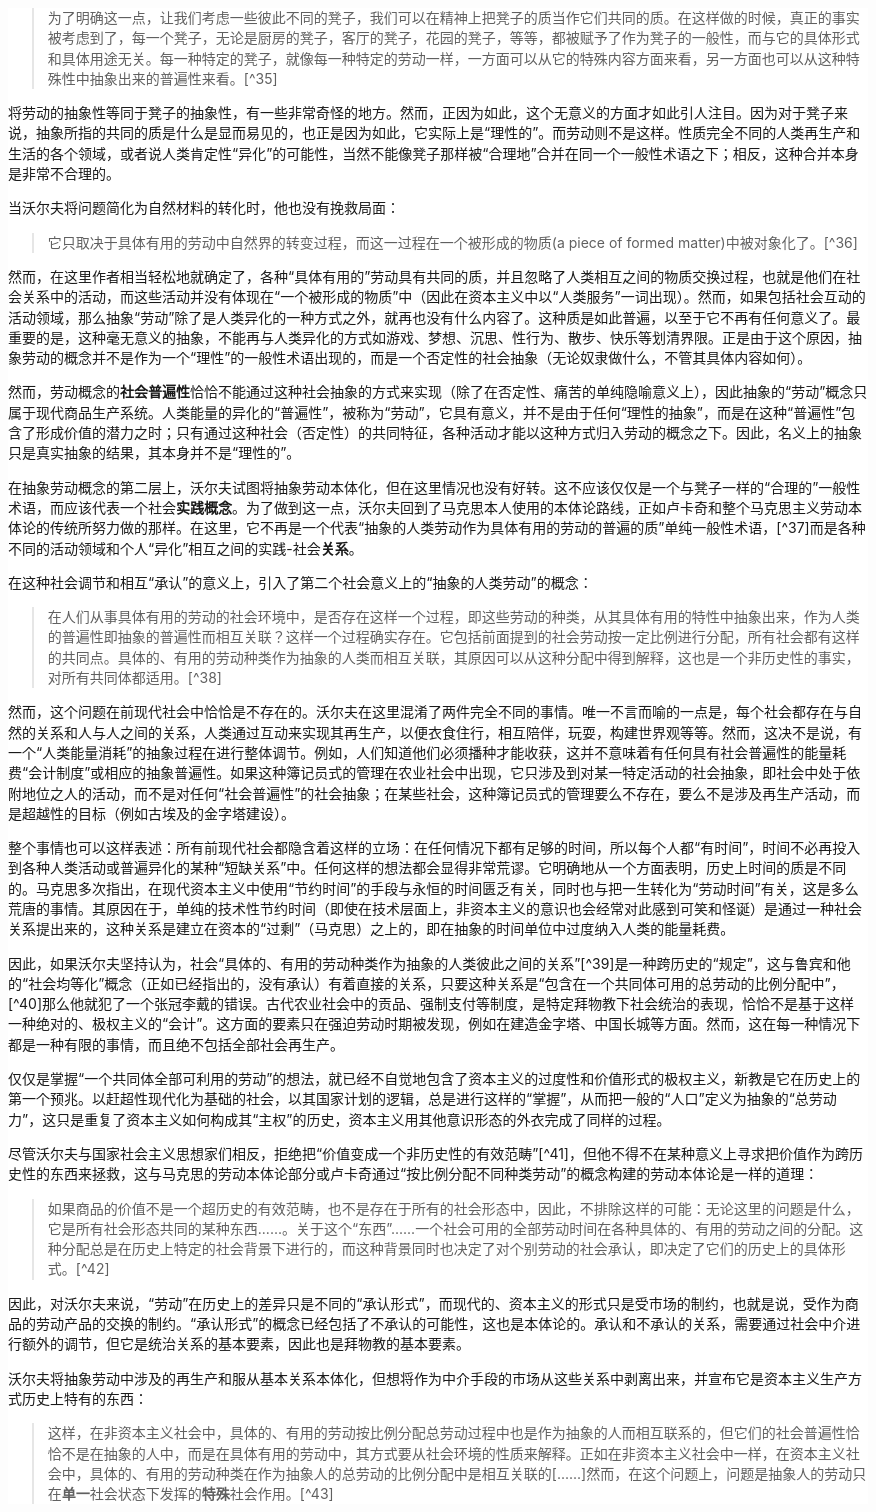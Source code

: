 > 为了明确这一点，让我们考虑一些彼此不同的凳子，我们可以在精神上把凳子的质当作它们共同的质。在这样做的时候，真正的事实被考虑到了，每一个凳子，无论是厨房的凳子，客厅的凳子，花园的凳子，等等，都被赋予了作为凳子的一般性，而与它的具体形式和具体用途无关。每一种特定的凳子，就像每一种特定的劳动一样，一方面可以从它的特殊内容方面来看，另一方面也可以从这种特殊性中抽象出来的普遍性来看。[^35]

将劳动的抽象性等同于凳子的抽象性，有一些非常奇怪的地方。然而，正因为如此，这个无意义的方面才如此引人注目。因为对于凳子来说，抽象所指的共同的质是什么是显而易见的，也正是因为如此，它实际上是“理性的”。而劳动则不是这样。性质完全不同的人类再生产和生活的各个领域，或者说人类肯定性“异化”的可能性，当然不能像凳子那样被“合理地”合并在同一个一般性术语之下；相反，这种合并本身是非常不合理的。

当沃尔夫将问题简化为自然材料的转化时，他也没有挽救局面：

> 它只取决于具体有用的劳动中自然界的转变过程，而这一过程在一个被形成的物质(a piece of formed matter)中被对象化了。[^36]

然而，在这里作者相当轻松地就确定了，各种“具体有用的”劳动具有共同的质，并且忽略了人类相互之间的物质交换过程，也就是他们在社会关系中的活动，而这些活动并没有体现在“一个被形成的物质”中（因此在资本主义中以“人类服务”一词出现）。然而，如果包括社会互动的活动领域，那么抽象“劳动”除了是人类异化的一种方式之外，就再也没有什么内容了。这种质是如此普遍，以至于它不再有任何意义了。最重要的是，这种毫无意义的抽象，不能再与人类异化的方式如游戏、梦想、沉思、性行为、散步、快乐等划清界限。正是由于这个原因，抽象劳动的概念并不是作为一个“理性”的一般性术语出现的，而是一个否定性的社会抽象（无论奴隶做什么，不管其具体内容如何）。

然而，劳动概念的**社会普遍性**恰恰不能通过这种社会抽象的方式来实现（除了在否定性、痛苦的单纯隐喻意义上），因此抽象的“劳动”概念只属于现代商品生产系统。人类能量的异化的“普遍性”，被称为“劳动”，它具有意义，并不是由于任何“理性的抽象”，而是在这种“普遍性”包含了形成价值的潜力之时；只有通过这种社会（否定性）的共同特征，各种活动才能以这种方式归入劳动的概念之下。因此，名义上的抽象只是真实抽象的结果，其本身并不是“理性的”。

在抽象劳动概念的第二层上，沃尔夫试图将抽象劳动本体化，但在这里情况也没有好转。这不应该仅仅是一个与凳子一样的“合理的”一般性术语，而应该代表一个社会**实践概念**。为了做到这一点，沃尔夫回到了马克思本人使用的本体论路线，正如卢卡奇和整个马克思主义劳动本体论的传统所努力做的那样。在这里，它不再是一个代表“抽象的人类劳动作为具体有用的劳动的普遍的质”单纯一般性术语，[^37]而是各种不同的活动领域和个人“异化”相互之间的实践-社会**关系**。

在这种社会调节和相互“承认”的意义上，引入了第二个社会意义上的“抽象的人类劳动”的概念：

> 在人们从事具体有用的劳动的社会环境中，是否存在这样一个过程，即这些劳动的种类，从其具体有用的特性中抽象出来，作为人类的普遍性即抽象的普遍性而相互关联？这样一个过程确实存在。它包括前面提到的社会劳动按一定比例进行分配，所有社会都有这样的共同点。具体的、有用的劳动种类作为抽象的人类而相互关联，其原因可以从这种分配中得到解释，这也是一个非历史性的事实，对所有共同体都适用。[^38]

然而，这个问题在前现代社会中恰恰是不存在的。沃尔夫在这里混淆了两件完全不同的事情。唯一不言而喻的一点是，每个社会都存在与自然的关系和人与人之间的关系，人类通过互动来实现其再生产，以便衣食住行，相互陪伴，玩耍，构建世界观等等。然而，这决不是说，有一个“人类能量消耗”的抽象过程在进行整体调节。例如，人们知道他们必须播种才能收获，这并不意味着有任何具有社会普遍性的能量耗费“会计制度”或相应的抽象普遍性。如果这种簿记员式的管理在农业社会中出现，它只涉及到对某一特定活动的社会抽象，即社会中处于依附地位之人的活动，而不是对任何“社会普遍性”的社会抽象；在某些社会，这种簿记员式的管理要么不存在，要么不是涉及再生产活动，而是超越性的目标（例如古埃及的金字塔建设）。

整个事情也可以这样表述：所有前现代社会都隐含着这样的立场：在任何情况下都有足够的时间，所以每个人都“有时间”，时间不必再投入到各种人类活动或普遍异化的某种“短缺关系”中。任何这样的想法都会显得非常荒谬。它明确地从一个方面表明，历史上时间的质是不同的。马克思多次指出，在现代资本主义中使用“节约时间”的手段与永恒的时间匮乏有关，同时也与把一生转化为“劳动时间”有关，这是多么荒唐的事情。其原因在于，单纯的技术性节约时间（即使在技术层面上，非资本主义的意识也会经常对此感到可笑和怪诞）是通过一种社会关系提出来的，这种关系是建立在资本的“过剩”（马克思）之上的，即在抽象的时间单位中过度纳入人类的能量耗费。

因此，如果沃尔夫坚持认为，社会“具体的、有用的劳动种类作为抽象的人类彼此之间的关系”[^39]是一种跨历史的“规定”，这与鲁宾和他的“社会均等化”概念（正如已经指出的，没有承认）有着直接的关系，只要这种关系是“包含在一个共同体可用的总劳动的比例分配中”，[^40]那么他就犯了一个张冠李戴的错误。古代农业社会中的贡品、强制支付等制度，是特定拜物教下社会统治的表现，恰恰不是基于这样一种绝对的、极权主义的“会计”。这方面的要素只在强迫劳动时期被发现，例如在建造金字塔、中国长城等方面。然而，这在每一种情况下都是一种有限的事情，而且绝不包括全部社会再生产。

仅仅是掌握“一个共同体全部可利用的劳动”的想法，就已经不自觉地包含了资本主义的过度性和价值形式的极权主义，新教是它在历史上的第一个预兆。以赶超性现代化为基础的社会，以其国家计划的逻辑，总是进行这样的“掌握”，从而把一般的“人口”定义为抽象的“总劳动力”，这只是重复了资本主义如何构成其“主权”的历史，资本主义用其他意识形态的外衣完成了同样的过程。

尽管沃尔夫与国家社会主义思想家们相反，拒绝把“价值变成一个非历史性的有效范畴”[^41]，但他不得不在某种意义上寻求把价值作为跨历史性的东西来拯救，这与马克思的劳动本体论部分或卢卡奇通过“按比例分配不同种类劳动”的概念构建的劳动本体论是一样的道理：

> 如果商品的价值不是一个超历史的有效范畴，也不是存在于所有的社会形态中，因此，不排除这样的可能：无论这里的问题是什么，它是所有社会形态共同的某种东西......。关于这个“东西”......一个社会可用的全部劳动时间在各种具体的、有用的劳动之间的分配。这种分配总是在历史上特定的社会背景下进行的，而这种背景同时也决定了对个别劳动的社会承认，即决定了它们的历史上的具体形式。[^42]

因此，对沃尔夫来说，“劳动”在历史上的差异只是不同的“承认形式”，而现代的、资本主义的形式只是受市场的制约，也就是说，受作为商品的劳动产品的交换的制约。“承认形式”的概念已经包括了不承认的可能性，这也是本体论的。承认和不承认的关系，需要通过社会中介进行额外的调节，但它是统治关系的基本要素，因此也是拜物教的基本要素。

沃尔夫将抽象劳动中涉及的再生产和服从基本关系本体化，但想将作为中介手段的市场从这些关系中剥离出来，并宣布它是资本主义生产方式历史上特有的东西：

> 这样，在非资本主义社会中，具体的、有用的劳动按比例分配总劳动过程中也是作为抽象的人而相互联系的，但它们的社会普遍性恰恰不是在抽象的人中，而是在具体有用的劳动中，其方式要从社会环境的性质来解释。正如在非资本主义社会中一样，在资本主义社会中，具体的、有用的劳动种类在作为抽象人的总劳动的比例分配中是相互关联的[......]然而，在这个问题上，问题是抽象人的劳动只在**单一**社会状态下发挥的**特殊**社会作用。[^43]
